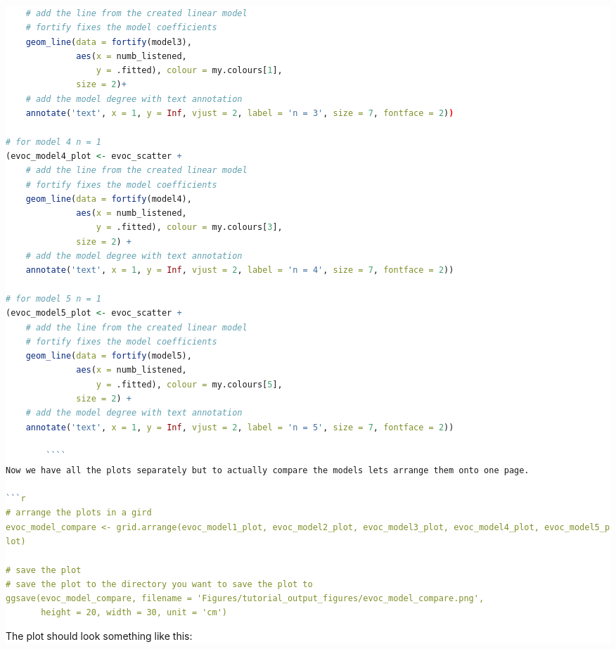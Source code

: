 ````r
    # add the line from the created linear model
    # fortify fixes the model coefficients
    geom_line(data = fortify(model3),
              aes(x = numb_listened,
                  y = .fitted), colour = my.colours[1],
              size = 2)+
    # add the model degree with text annotation
    annotate('text', x = 1, y = Inf, vjust = 2, label = 'n = 3', size = 7, fontface = 2))

# for model 4 n = 1
(evoc_model4_plot <- evoc_scatter +
    # add the line from the created linear model
    # fortify fixes the model coefficients
    geom_line(data = fortify(model4),
              aes(x = numb_listened,
                  y = .fitted), colour = my.colours[3],
              size = 2) +
    # add the model degree with text annotation
    annotate('text', x = 1, y = Inf, vjust = 2, label = 'n = 4', size = 7, fontface = 2))

# for model 5 n = 1
(evoc_model5_plot <- evoc_scatter +
    # add the line from the created linear model
    # fortify fixes the model coefficients
    geom_line(data = fortify(model5),
              aes(x = numb_listened,
                  y = .fitted), colour = my.colours[5],
              size = 2) +
    # add the model degree with text annotation
    annotate('text', x = 1, y = Inf, vjust = 2, label = 'n = 5', size = 7, fontface = 2))

		````
Now we have all the plots separately but to actually compare the models lets arrange them onto one page.

```r
# arrange the plots in a gird
evoc_model_compare <- grid.arrange(evoc_model1_plot, evoc_model2_plot, evoc_model3_plot, evoc_model4_plot, evoc_model5_plot)

# save the plot
# save the plot to the directory you want to save the plot to
ggsave(evoc_model_compare, filename = 'Figures/tutorial_output_figures/evoc_model_compare.png',
       height = 20, width = 30, unit = 'cm')
````
The plot should look something like this:
